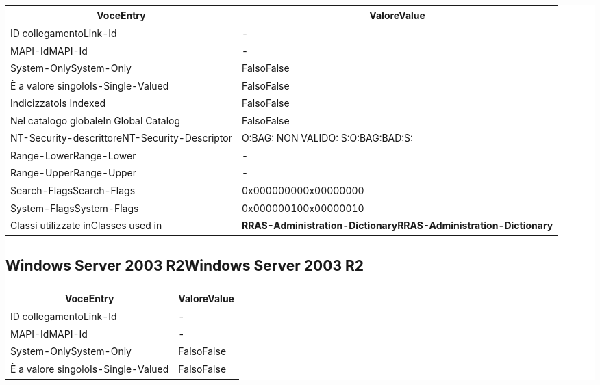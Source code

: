 

| <span data-ttu-id="b765c-153">Voce</span><span class="sxs-lookup"><span data-stu-id="b765c-153">Entry</span></span> | <span data-ttu-id="b765c-154">Valore</span><span class="sxs-lookup"><span data-stu-id="b765c-154">Value</span></span> |
|------------------------|-------------------------------------------------------------------------------------|
| <span data-ttu-id="b765c-155">ID collegamento</span><span class="sxs-lookup"><span data-stu-id="b765c-155">Link-Id</span></span>                | \-                                                                                  |
| <span data-ttu-id="b765c-156">MAPI-Id</span><span class="sxs-lookup"><span data-stu-id="b765c-156">MAPI-Id</span></span>                | \-                                                                                  |
| <span data-ttu-id="b765c-157">System-Only</span><span class="sxs-lookup"><span data-stu-id="b765c-157">System-Only</span></span>            | <span data-ttu-id="b765c-158">Falso</span><span class="sxs-lookup"><span data-stu-id="b765c-158">False</span></span>                                                                               |
| <span data-ttu-id="b765c-159">È a valore singolo</span><span class="sxs-lookup"><span data-stu-id="b765c-159">Is-Single-Valued</span></span>       | <span data-ttu-id="b765c-160">Falso</span><span class="sxs-lookup"><span data-stu-id="b765c-160">False</span></span>                                                                               |
| <span data-ttu-id="b765c-161">Indicizzato</span><span class="sxs-lookup"><span data-stu-id="b765c-161">Is Indexed</span></span>             | <span data-ttu-id="b765c-162">Falso</span><span class="sxs-lookup"><span data-stu-id="b765c-162">False</span></span>                                                                               |
| <span data-ttu-id="b765c-163">Nel catalogo globale</span><span class="sxs-lookup"><span data-stu-id="b765c-163">In Global Catalog</span></span>      | <span data-ttu-id="b765c-164">Falso</span><span class="sxs-lookup"><span data-stu-id="b765c-164">False</span></span>                                                                               |
| <span data-ttu-id="b765c-165">NT-Security-descrittore</span><span class="sxs-lookup"><span data-stu-id="b765c-165">NT-Security-Descriptor</span></span> | <span data-ttu-id="b765c-166">O:BAG: NON VALIDO: S:</span><span class="sxs-lookup"><span data-stu-id="b765c-166">O:BAG:BAD:S:</span></span>                                                                        |
| <span data-ttu-id="b765c-167">Range-Lower</span><span class="sxs-lookup"><span data-stu-id="b765c-167">Range-Lower</span></span>            | \-                                                                                  |
| <span data-ttu-id="b765c-168">Range-Upper</span><span class="sxs-lookup"><span data-stu-id="b765c-168">Range-Upper</span></span>            | \-                                                                                  |
| <span data-ttu-id="b765c-169">Search-Flags</span><span class="sxs-lookup"><span data-stu-id="b765c-169">Search-Flags</span></span>           | <span data-ttu-id="b765c-170">0x00000000</span><span class="sxs-lookup"><span data-stu-id="b765c-170">0x00000000</span></span>                                                                          |
| <span data-ttu-id="b765c-171">System-Flags</span><span class="sxs-lookup"><span data-stu-id="b765c-171">System-Flags</span></span>           | <span data-ttu-id="b765c-172">0x00000010</span><span class="sxs-lookup"><span data-stu-id="b765c-172">0x00000010</span></span>                                                                          |
| <span data-ttu-id="b765c-173">Classi utilizzate in</span><span class="sxs-lookup"><span data-stu-id="b765c-173">Classes used in</span></span>        | [<span data-ttu-id="b765c-174">**RRAS-Administration-Dictionary**</span><span class="sxs-lookup"><span data-stu-id="b765c-174">**RRAS-Administration-Dictionary**</span></span>](c-rrasadministrationdictionary.md)<br/> |



## <a name="windows-server-2003-r2"></a><span data-ttu-id="b765c-175">Windows Server 2003 R2</span><span class="sxs-lookup"><span data-stu-id="b765c-175">Windows Server 2003 R2</span></span>



| <span data-ttu-id="b765c-176">Voce</span><span class="sxs-lookup"><span data-stu-id="b765c-176">Entry</span></span> | <span data-ttu-id="b765c-177">Valore</span><span class="sxs-lookup"><span data-stu-id="b765c-177">Value</span></span> |
|------------------------|-------------------------------------------------------------------------------------|
| <span data-ttu-id="b765c-178">ID collegamento</span><span class="sxs-lookup"><span data-stu-id="b765c-178">Link-Id</span></span>                | \-                                                                                  |
| <span data-ttu-id="b765c-179">MAPI-Id</span><span class="sxs-lookup"><span data-stu-id="b765c-179">MAPI-Id</span></span>                | \-                                                                                  |
| <span data-ttu-id="b765c-180">System-Only</span><span class="sxs-lookup"><span data-stu-id="b765c-180">System-Only</span></span>            | <span data-ttu-id="b765c-181">Falso</span><span class="sxs-lookup"><span data-stu-id="b765c-181">False</span></span>                                                                               |
| <span data-ttu-id="b765c-182">È a valore singolo</span><span class="sxs-lookup"><span data-stu-id="b765c-182">Is-Single-Valued</span></span>       | <span data-ttu-id="b765c-183">Falso</span><span class="sxs-lookup"><span data-stu-id="b765c-183">False</span></span>                                                                               |